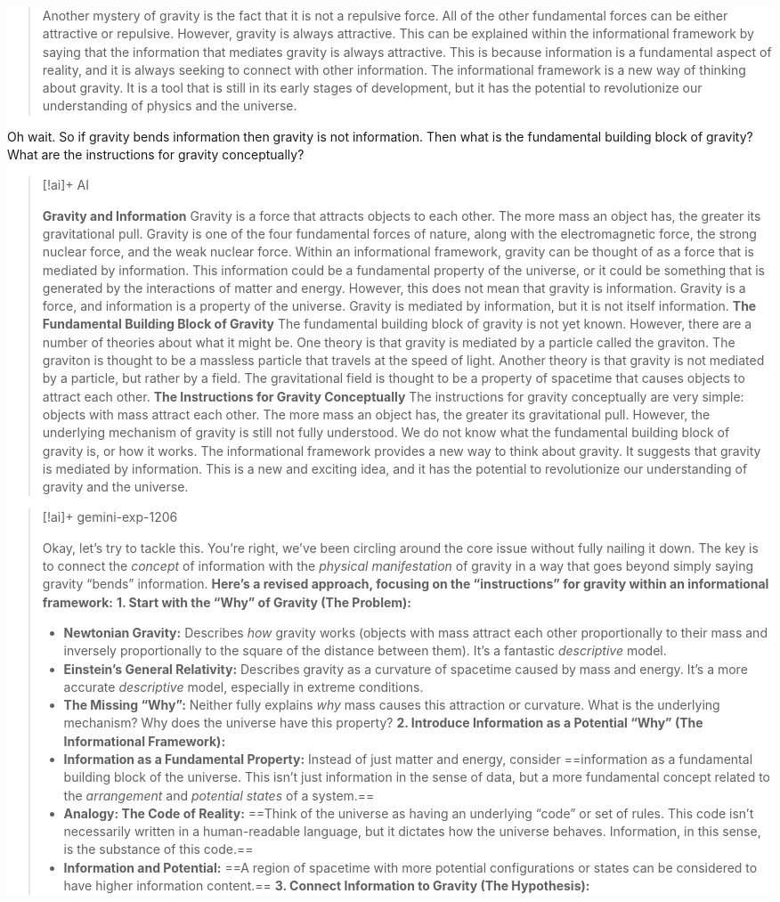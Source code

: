 > Another mystery of gravity is the fact that it is not a repulsive force. All of the other fundamental forces can be either attractive or repulsive. However, gravity is always attractive.
> This can be explained within the informational framework by saying that the information that mediates gravity is always attractive. This is because information is a fundamental aspect of reality, and it is always seeking to connect with other information.
> The informational framework is a new way of thinking about gravity. It is a tool that is still in its early stages of development, but it has the potential to revolutionize our understanding of physics and the universe.

Oh wait. So if gravity bends information then gravity is not information. Then what is the fundamental building block of gravity? What are the instructions for gravity conceptually?

> [!ai]+ AI
>
> **Gravity and Information**
> Gravity is a force that attracts objects to each other. The more mass an object has, the greater its gravitational pull. Gravity is one of the four fundamental forces of nature, along with the electromagnetic force, the strong nuclear force, and the weak nuclear force.
> Within an informational framework, gravity can be thought of as a force that is mediated by information. This information could be a fundamental property of the universe, or it could be something that is generated by the interactions of matter and energy.
> However, this does not mean that gravity is information. Gravity is a force, and information is a property of the universe. Gravity is mediated by information, but it is not itself information.
> **The Fundamental Building Block of Gravity**
> The fundamental building block of gravity is not yet known. However, there are a number of theories about what it might be. One theory is that gravity is mediated by a particle called the graviton. The graviton is thought to be a massless particle that travels at the speed of light.
> Another theory is that gravity is not mediated by a particle, but rather by a field. The gravitational field is thought to be a property of spacetime that causes objects to attract each other.
> **The Instructions for Gravity Conceptually**
> The instructions for gravity conceptually are very simple: objects with mass attract each other. The more mass an object has, the greater its gravitational pull.
> However, the underlying mechanism of gravity is still not fully understood. We do not know what the fundamental building block of gravity is, or how it works.
> The informational framework provides a new way to think about gravity. It suggests that gravity is mediated by information. This is a new and exciting idea, and it has the potential to revolutionize our understanding of gravity and the universe.

> [!ai]+ gemini-exp-1206
>
> Okay, let’s try to tackle this. You’re right, we’ve been circling around the core issue without fully nailing it down. The key is to connect the *concept* of information with the *physical manifestation* of gravity in a way that goes beyond simply saying gravity “bends” information.
> **Here’s a revised approach, focusing on the “instructions” for gravity within an informational framework:**
> **1. Start with the “Why” of Gravity (The Problem):**
> -   **Newtonian Gravity:** Describes *how* gravity works (objects with mass attract each other proportionally to their mass and inversely proportionally to the square of the distance between them). It’s a fantastic *descriptive* model.
> -   **Einstein’s General Relativity:** Describes gravity as a curvature of spacetime caused by mass and energy. It’s a more accurate *descriptive* model, especially in extreme conditions.
> -   **The Missing “Why”:** Neither fully explains *why* mass causes this attraction or curvature. What is the underlying mechanism? Why does the universe have this property?
> **2. Introduce Information as a Potential “Why” (The Informational Framework):**
> -   **Information as a Fundamental Property:** Instead of just matter and energy, consider ==information as a fundamental building block of the universe. This isn’t just information in the sense of data, but a more fundamental concept related to the *arrangement* and *potential states* of a system.==
> -   **Analogy: The Code of Reality:** ==Think of the universe as having an underlying “code” or set of rules. This code isn’t necessarily written in a human-readable language, but it dictates how the universe behaves. Information, in this sense, is the substance of this code.==
> -   **Information and Potential:** ==A region of spacetime with more potential configurations or states can be considered to have higher information content.==
> **3. Connect Information to Gravity (The Hypothesis):**